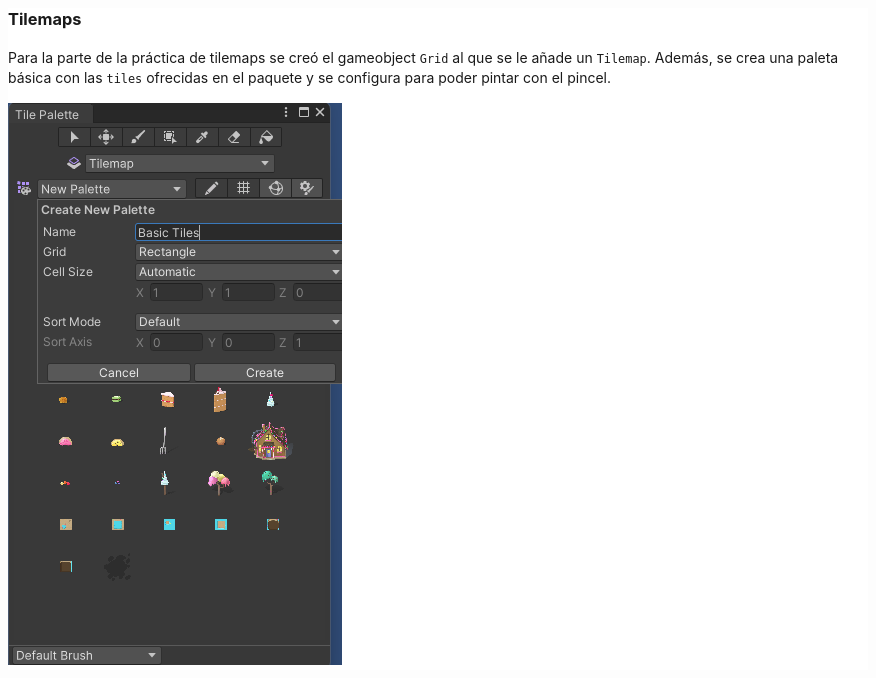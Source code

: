 ### Tilemaps

Para la parte de la práctica de tilemaps se creó el gameobject `Grid` al que se le añade un `Tilemap`. Además, se crea una paleta básica con las `tiles` ofrecidas en el paquete y se configura para poder pintar con el pincel.

![](./Screenshots/Tilemap%20-%20BasicTiles.png)

